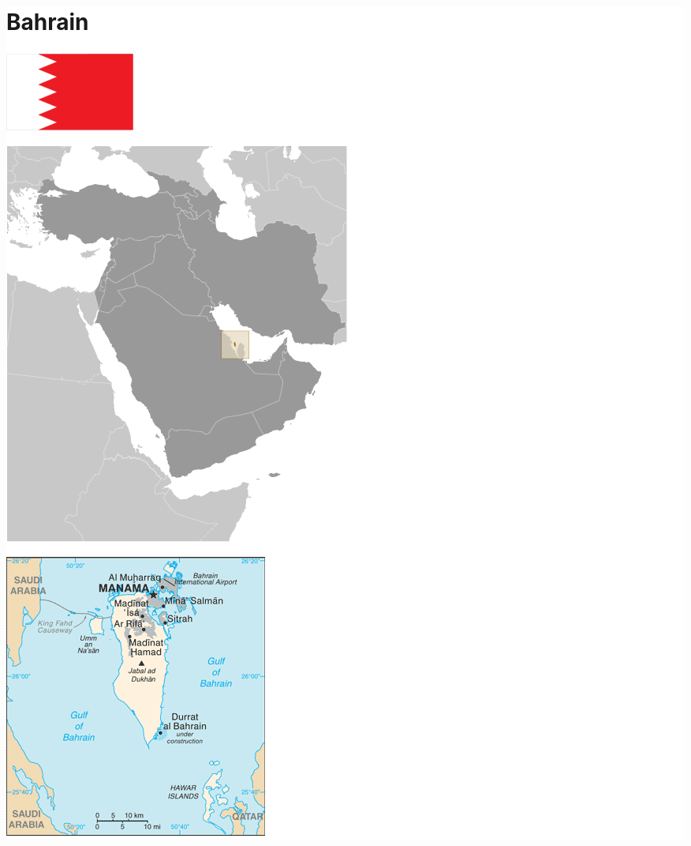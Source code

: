 # Bahrain

![Flag of Bahrain](../flags.png/ba.png)

![Location of Bahrain](../locator-orig.png/ba.png)

![Map of Bahrain](../maps-orig.png/ba.png)
